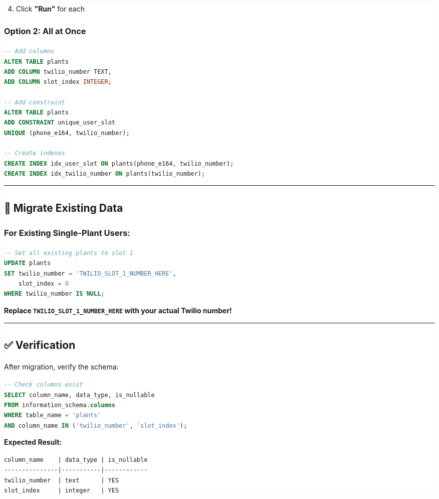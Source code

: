 4. Click **"Run"** for each

### **Option 2: All at Once**

```sql
-- Add columns
ALTER TABLE plants 
ADD COLUMN twilio_number TEXT,
ADD COLUMN slot_index INTEGER;

-- Add constraint
ALTER TABLE plants 
ADD CONSTRAINT unique_user_slot 
UNIQUE (phone_e164, twilio_number);

-- Create indexes
CREATE INDEX idx_user_slot ON plants(phone_e164, twilio_number);
CREATE INDEX idx_twilio_number ON plants(twilio_number);
```

---

## 🔄 Migrate Existing Data

### **For Existing Single-Plant Users:**

```sql
-- Set all existing plants to slot 1
UPDATE plants 
SET twilio_number = 'TWILIO_SLOT_1_NUMBER_HERE',
    slot_index = 0
WHERE twilio_number IS NULL;
```

**Replace `TWILIO_SLOT_1_NUMBER_HERE` with your actual Twilio number!**

---

## ✅ Verification

After migration, verify the schema:

```sql
-- Check columns exist
SELECT column_name, data_type, is_nullable
FROM information_schema.columns
WHERE table_name = 'plants' 
AND column_name IN ('twilio_number', 'slot_index');
```

**Expected Result:**
```
column_name    | data_type | is_nullable
---------------|-----------|------------
twilio_number  | text      | YES
slot_index     | integer   | YES
```
